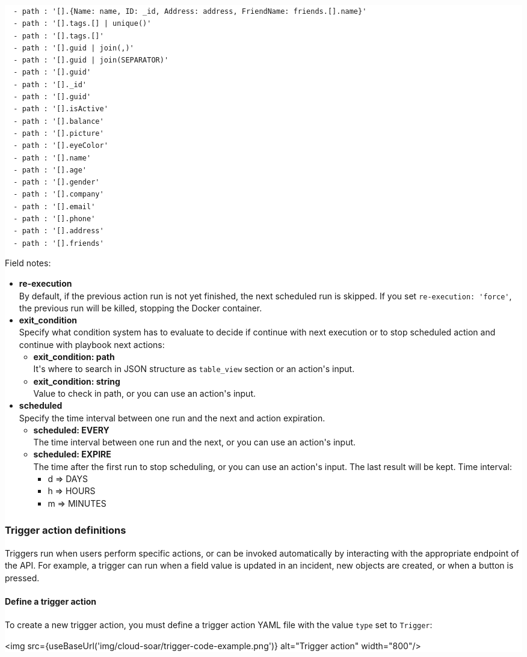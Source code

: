 ```
  - path : '[].{Name: name, ID: _id, Address: address, FriendName: friends.[].name}'
  - path : '[].tags.[] | unique()'
  - path : '[].tags.[]'
  - path : '[].guid | join(,)'
  - path : '[].guid | join(SEPARATOR)'
  - path : '[].guid'
  - path : '[]._id'
  - path : '[].guid'
  - path : '[].isActive'
  - path : '[].balance'
  - path : '[].picture'
  - path : '[].eyeColor'
  - path : '[].name'
  - path : '[].age'
  - path : '[].gender'
  - path : '[].company'
  - path : '[].email'
  - path : '[].phone'
  - path : '[].address'
  - path : '[].friends'
```

Field notes:
* **re-execution**<br/>By default, if the previous action run is not yet finished, the next scheduled run is skipped. If you set `re-execution: 'force'`, the previous run will be killed, stopping the Docker container.
* **exit_condition**<br/>Specify what condition system has to evaluate to decide if continue with next execution or to stop scheduled action and continue with playbook next actions:
   * **exit_condition: path**<br/>It's where to search in JSON structure as `table_view` section or an action's input.
   * **exit_condition: string**<br/>Value to check in path, or you can use an action's input.
* **scheduled**<br/>Specify the time interval between one run and the next and action expiration.
   * **scheduled: EVERY**<br/>The time interval between one run and the next, or you can use an action's input.
   * **scheduled: EXPIRE**<br/>The time after the first run to stop scheduling, or you can use an action's input. The last result will be kept. Time interval:
     * d => DAYS
     * h => HOURS
     * m => MINUTES

### Trigger action definitions

Triggers run when users perform specific actions, or can be invoked automatically by interacting with the appropriate endpoint of the API. For example, a trigger can run when a field value is updated in an incident, new objects are created, or when a button is pressed.

#### Define a trigger action

To create a new trigger action, you must define a trigger action YAML file with the value `type` set to `Trigger`:

<img src={useBaseUrl('img/cloud-soar/trigger-code-example.png')} alt="Trigger action" width="800"/>
